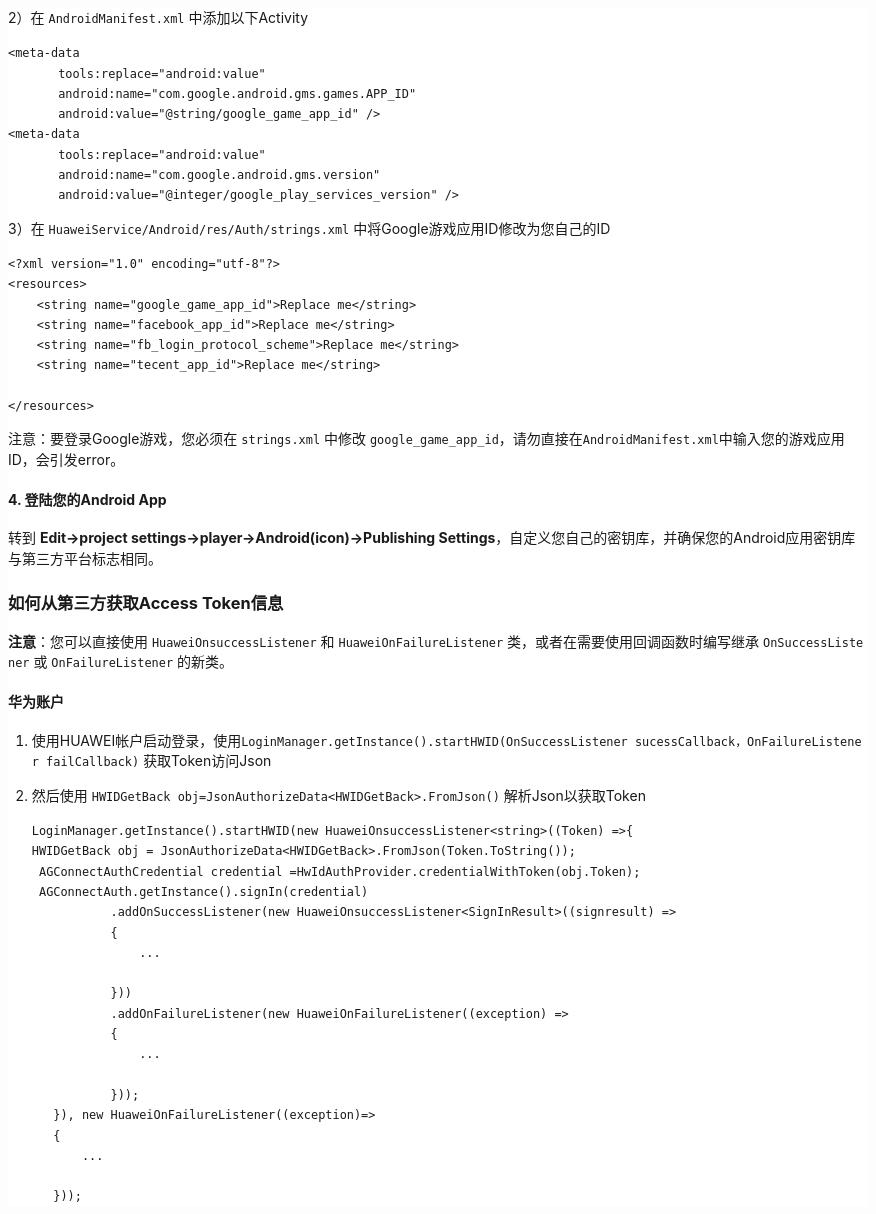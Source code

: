   2）在 `AndroidManifest.xml` 中添加以下Activity

  ```
  <meta-data
         tools:replace="android:value"
         android:name="com.google.android.gms.games.APP_ID"
         android:value="@string/google_game_app_id" />
  <meta-data
         tools:replace="android:value"
         android:name="com.google.android.gms.version"
         android:value="@integer/google_play_services_version" />
  ```

  3）在 `HuaweiService/Android/res/Auth/strings.xml` 中将Google游戏应用ID修改为您自己的ID

  ```
  <?xml version="1.0" encoding="utf-8"?>
  <resources>
      <string name="google_game_app_id">Replace me</string>
      <string name="facebook_app_id">Replace me</string>
      <string name="fb_login_protocol_scheme">Replace me</string>
      <string name="tecent_app_id">Replace me</string>
  
  </resources>
  ```

  注意：要登录Google游戏，您必须在 `strings.xml` 中修改 `google_game_app_id`，请勿直接在`AndroidManifest.xml`中输入您的游戏应用ID，会引发error。


#### 4. 登陆您的Android App

转到 **Edit->project settings->player->Android(icon)->Publishing Settings**，自定义您自己的密钥库，并确保您的Android应用密钥库与第三方平台标志相同。


### 如何从第三方获取Access Token信息

**注意**：您可以直接使用 `HuaweiOnsuccessListener` 和 `HuaweiOnFailureListener` 类，或者在需要使用回调函数时编写继承 `OnSuccessListener` 或 `OnFailureListener` 的新类。

#### 华为账户

1. 使用HUAWEI帐户启动登录，使用`LoginManager.getInstance().startHWID(OnSuccessListener sucessCallback，OnFailureListener failCallback)` 获取Token访问Json

2. 然后使用 `HWIDGetBack obj=JsonAuthorizeData<HWIDGetBack>.FromJson()` 解析Json以获取Token

   ```
   LoginManager.getInstance().startHWID(new HuaweiOnsuccessListener<string>((Token) =>{
   HWIDGetBack obj = JsonAuthorizeData<HWIDGetBack>.FromJson(Token.ToString());
   	AGConnectAuthCredential credential =HwIdAuthProvider.credentialWithToken(obj.Token);
   	AGConnectAuth.getInstance().signIn(credential)
              .addOnSuccessListener(new HuaweiOnsuccessListener<SignInResult>((signresult) =>
              {
                  ...
                     
              }))
              .addOnFailureListener(new HuaweiOnFailureListener((exception) =>
              {
                  ...
                     
              }));
      }), new HuaweiOnFailureListener((exception)=>
      {
          ...
   
      }));
   ```
